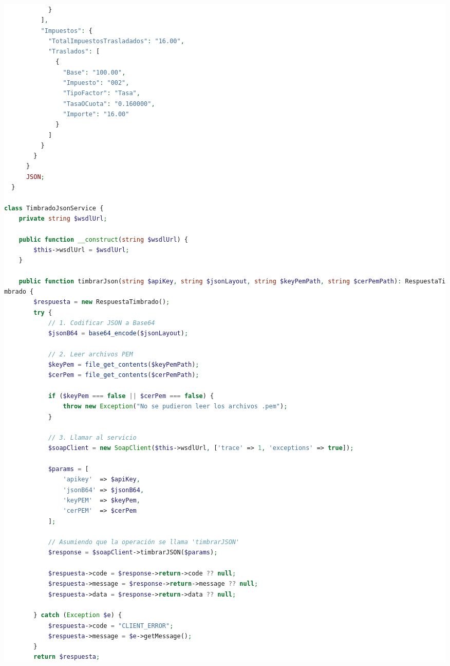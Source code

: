   ```php
              }
            ],
            "Impuestos": {
              "TotalImpuestosTrasladados": "16.00",
              "Traslados": [
                {
                  "Base": "100.00",
                  "Impuesto": "002",
                  "TipoFactor": "Tasa",
                  "TasaOCuota": "0.160000",
                  "Importe": "16.00"
                }
              ]
            }
          }
        }
        JSON;
    }

  class TimbradoJsonService {
      private string $wsdlUrl;

      public function __construct(string $wsdlUrl) {
          $this->wsdlUrl = $wsdlUrl;
      }

      public function timbrarJson(string $apiKey, string $jsonLayout, string $keyPemPath, string $cerPemPath): RespuestaTimbrado {
          $respuesta = new RespuestaTimbrado();
          try {
              // 1. Codificar JSON a Base64
              $jsonB64 = base64_encode($jsonLayout);

              // 2. Leer archivos PEM
              $keyPem = file_get_contents($keyPemPath);
              $cerPem = file_get_contents($cerPemPath);

              if ($keyPem === false || $cerPem === false) {
                  throw new Exception("No se pudieron leer los archivos .pem");
              }

              // 3. Llamar al servicio
              $soapClient = new SoapClient($this->wsdlUrl, ['trace' => 1, 'exceptions' => true]);
              
              $params = [
                  'apikey'  => $apiKey,
                  'jsonB64' => $jsonB64,
                  'keyPEM'  => $keyPem,
                  'cerPEM'  => $cerPem
              ];

              // Asumiendo que la operación se llama 'timbrarJSON'
              $response = $soapClient->timbrarJSON($params);
              
              $respuesta->code = $response->return->code ?? null;
              $respuesta->message = $response->return->message ?? null;
              $respuesta->data = $response->return->data ?? null;

          } catch (Exception $e) {
              $respuesta->code = "CLIENT_ERROR";
              $respuesta->message = $e->getMessage();
          }
          return $respuesta;
  ```